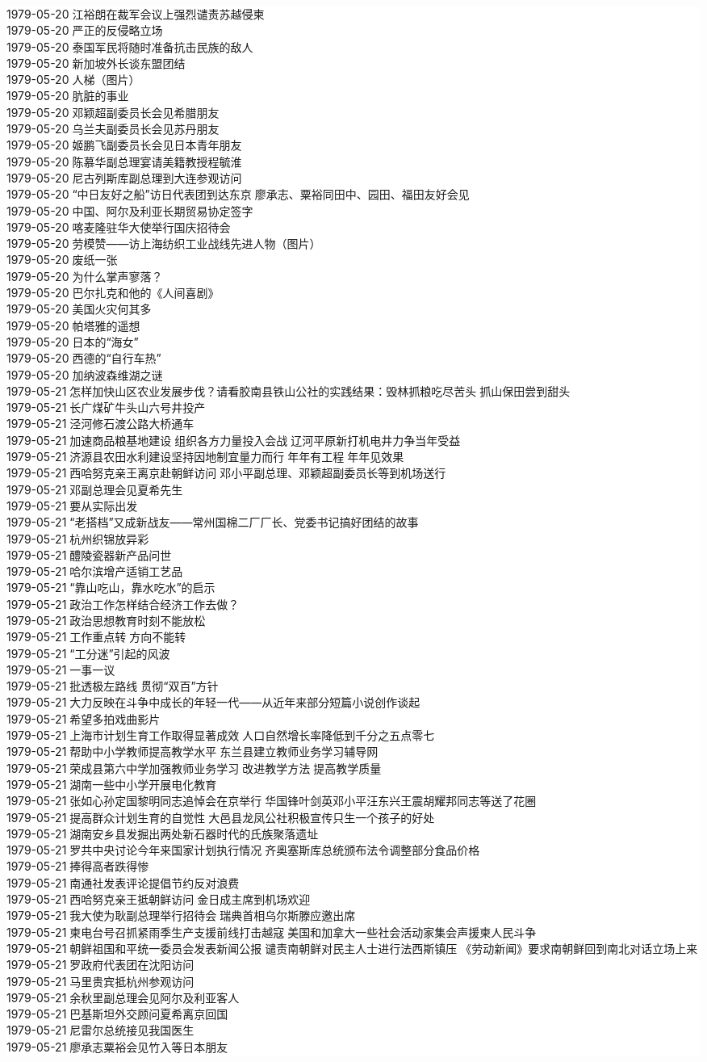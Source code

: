 1979-05-20 江裕朗在裁军会议上强烈谴责苏越侵柬  
1979-05-20 严正的反侵略立场  
1979-05-20 泰国军民将随时准备抗击民族的敌人  
1979-05-20 新加坡外长谈东盟团结  
1979-05-20 人梯（图片）  
1979-05-20 肮脏的事业  
1979-05-20 邓颖超副委员长会见希腊朋友  
1979-05-20 乌兰夫副委员长会见苏丹朋友  
1979-05-20 姬鹏飞副委员长会见日本青年朋友  
1979-05-20 陈慕华副总理宴请美籍教授程毓淮  
1979-05-20 尼古列斯库副总理到大连参观访问  
1979-05-20 “中日友好之船”访日代表团到达东京  廖承志、粟裕同田中、园田、福田友好会见  
1979-05-20 中国、阿尔及利亚长期贸易协定签字  
1979-05-20 喀麦隆驻华大使举行国庆招待会  
1979-05-20 劳模赞——访上海纺织工业战线先进人物（图片）  
1979-05-20 废纸一张  
1979-05-20 为什么掌声寥落？  
1979-05-20 巴尔扎克和他的《人间喜剧》  
1979-05-20 美国火灾何其多  
1979-05-20 帕塔雅的遥想  
1979-05-20 日本的“海女”  
1979-05-20 西德的“自行车热”  
1979-05-20 加纳波森维湖之谜  
1979-05-21 怎样加快山区农业发展步伐？请看胶南县铁山公社的实践结果：毁林抓粮吃尽苦头  抓山保田尝到甜头  
1979-05-21 长广煤矿牛头山六号井投产  
1979-05-21 泾河修石渡公路大桥通车  
1979-05-21 加速商品粮基地建设  组织各方力量投入会战  辽河平原新打机电井力争当年受益  
1979-05-21 济源县农田水利建设坚持因地制宜量力而行  年年有工程  年年见效果  
1979-05-21 西哈努克亲王离京赴朝鲜访问  邓小平副总理、邓颖超副委员长等到机场送行  
1979-05-21 邓副总理会见夏希先生  
1979-05-21 要从实际出发  
1979-05-21 “老搭档”又成新战友——常州国棉二厂厂长、党委书记搞好团结的故事  
1979-05-21 杭州织锦放异彩  
1979-05-21 醴陵瓷器新产品问世  
1979-05-21 哈尔滨增产适销工艺品  
1979-05-21 “靠山吃山，靠水吃水”的启示  
1979-05-21 政治工作怎样结合经济工作去做？  
1979-05-21 政治思想教育时刻不能放松  
1979-05-21 工作重点转  方向不能转  
1979-05-21 “工分迷”引起的风波  
1979-05-21 一事一议  
1979-05-21 批透极左路线  贯彻“双百”方针  
1979-05-21 大力反映在斗争中成长的年轻一代——从近年来部分短篇小说创作谈起  
1979-05-21 希望多拍戏曲影片  
1979-05-21 上海市计划生育工作取得显著成效  人口自然增长率降低到千分之五点零七  
1979-05-21 帮助中小学教师提高教学水平  东兰县建立教师业务学习辅导网  
1979-05-21 荣成县第六中学加强教师业务学习  改进教学方法  提高教学质量  
1979-05-21 湖南一些中小学开展电化教育  
1979-05-21 张如心孙定国黎明同志追悼会在京举行  华国锋叶剑英邓小平汪东兴王震胡耀邦同志等送了花圈  
1979-05-21 提高群众计划生育的自觉性  大邑县龙凤公社积极宣传只生一个孩子的好处  
1979-05-21 湖南安乡县发掘出两处新石器时代的氏族聚落遗址  
1979-05-21 罗共中央讨论今年来国家计划执行情况  齐奥塞斯库总统颁布法令调整部分食品价格  
1979-05-21 捧得高者跌得惨  
1979-05-21 南通社发表评论提倡节约反对浪费  
1979-05-21 西哈努克亲王抵朝鲜访问  金日成主席到机场欢迎  
1979-05-21 我大使为耿副总理举行招待会  瑞典首相乌尔斯滕应邀出席  
1979-05-21 柬电台号召抓紧雨季生产支援前线打击越寇  美国和加拿大一些社会活动家集会声援柬人民斗争  
1979-05-21 朝鲜祖国和平统一委员会发表新闻公报  谴责南朝鲜对民主人士进行法西斯镇压  《劳动新闻》要求南朝鲜回到南北对话立场上来  
1979-05-21 罗政府代表团在沈阳访问  
1979-05-21 马里贵宾抵杭州参观访问  
1979-05-21 余秋里副总理会见阿尔及利亚客人  
1979-05-21 巴基斯坦外交顾问夏希离京回国  
1979-05-21 尼雷尔总统接见我国医生  
1979-05-21 廖承志粟裕会见竹入等日本朋友  